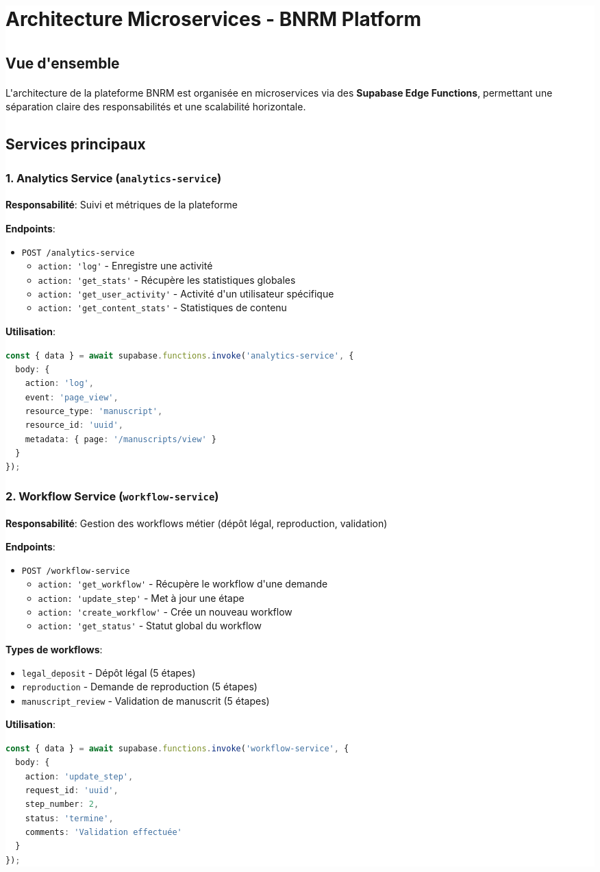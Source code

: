 # Architecture Microservices - BNRM Platform

## Vue d'ensemble

L'architecture de la plateforme BNRM est organisée en microservices via des **Supabase Edge Functions**, permettant une séparation claire des responsabilités et une scalabilité horizontale.

## Services principaux

### 1. Analytics Service (`analytics-service`)
**Responsabilité**: Suivi et métriques de la plateforme

**Endpoints**:
- `POST /analytics-service`
  - `action: 'log'` - Enregistre une activité
  - `action: 'get_stats'` - Récupère les statistiques globales
  - `action: 'get_user_activity'` - Activité d'un utilisateur spécifique
  - `action: 'get_content_stats'` - Statistiques de contenu

**Utilisation**:
```typescript
const { data } = await supabase.functions.invoke('analytics-service', {
  body: {
    action: 'log',
    event: 'page_view',
    resource_type: 'manuscript',
    resource_id: 'uuid',
    metadata: { page: '/manuscripts/view' }
  }
});
```

### 2. Workflow Service (`workflow-service`)
**Responsabilité**: Gestion des workflows métier (dépôt légal, reproduction, validation)

**Endpoints**:
- `POST /workflow-service`
  - `action: 'get_workflow'` - Récupère le workflow d'une demande
  - `action: 'update_step'` - Met à jour une étape
  - `action: 'create_workflow'` - Crée un nouveau workflow
  - `action: 'get_status'` - Statut global du workflow

**Types de workflows**:
- `legal_deposit` - Dépôt légal (5 étapes)
- `reproduction` - Demande de reproduction (5 étapes)
- `manuscript_review` - Validation de manuscrit (5 étapes)

**Utilisation**:
```typescript
const { data } = await supabase.functions.invoke('workflow-service', {
  body: {
    action: 'update_step',
    request_id: 'uuid',
    step_number: 2,
    status: 'termine',
    comments: 'Validation effectuée'
  }
});
```

